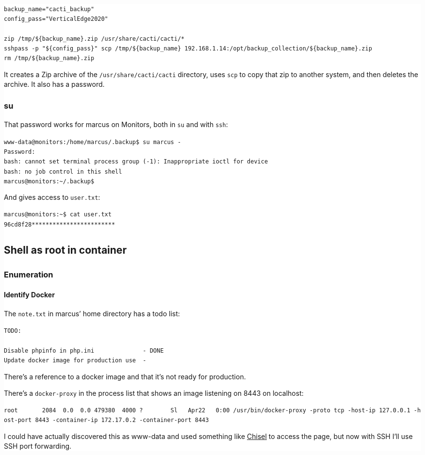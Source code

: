     backup_name="cacti_backup"
    config_pass="VerticalEdge2020"
    
    zip /tmp/${backup_name}.zip /usr/share/cacti/cacti/*
    sshpass -p "${config_pass}" scp /tmp/${backup_name} 192.168.1.14:/opt/backup_collection/${backup_name}.zip
    rm /tmp/${backup_name}.zip
    

It creates a Zip archive of the `/usr/share/cacti/cacti` directory, uses `scp`
to copy that zip to another system, and then deletes the archive. It also has
a password.

### su

That password works for marcus on Monitors, both in `su` and with `ssh`:

    
    
    www-data@monitors:/home/marcus/.backup$ su marcus -
    Password: 
    bash: cannot set terminal process group (-1): Inappropriate ioctl for device
    bash: no job control in this shell
    marcus@monitors:~/.backup$
    

And gives access to `user.txt`:

    
    
    marcus@monitors:~$ cat user.txt
    96cd8f28************************
    

## Shell as root in container

### Enumeration

#### Identify Docker

The `note.txt` in marcus’ home directory has a todo list:

    
    
    TODO:
    
    Disable phpinfo in php.ini              - DONE
    Update docker image for production use  - 
    

There’s a reference to a docker image and that it’s not ready for production.

There’s a `docker-proxy` in the process list that shows an image listening on
8443 on localhost:

    
    
    root       2084  0.0  0.0 479380  4000 ?        Sl   Apr22   0:00 /usr/bin/docker-proxy -proto tcp -host-ip 127.0.0.1 -host-port 8443 -container-ip 172.17.0.2 -container-port 8443
    

I could have actually discovered this as www-data and used something like
[Chisel](https://github.com/jpillora/chisel) to access the page, but now with
SSH I’ll use SSH port forwarding.
